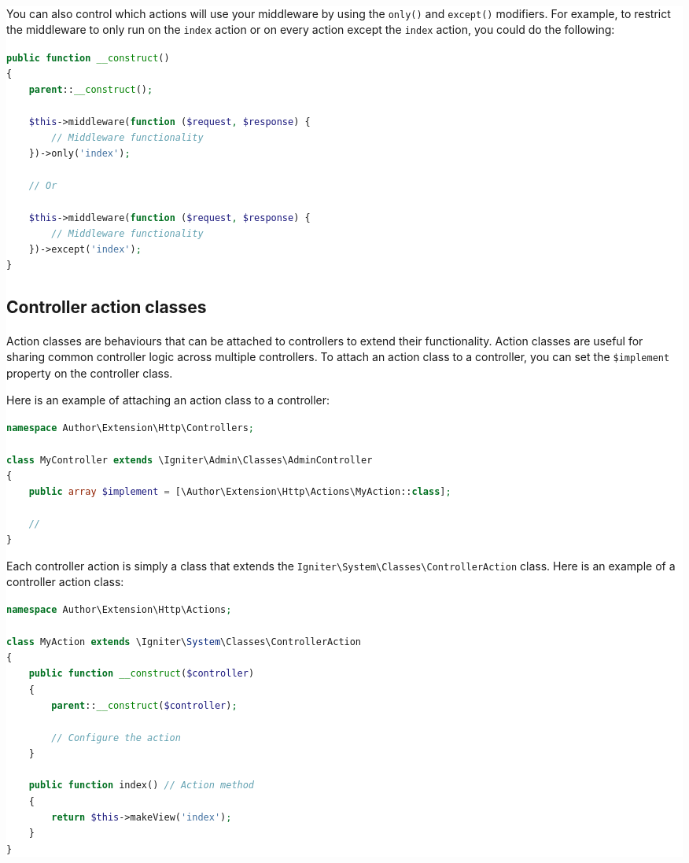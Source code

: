 You can also control which actions will use your middleware by using the `only()` and `except()` modifiers. For example, to restrict the middleware to only run on the `index` action or on every action except the `index` action, you could do the following:

```php
public function __construct()
{
    parent::__construct();
 
    $this->middleware(function ($request, $response) {
        // Middleware functionality
    })->only('index');
    
    // Or
    
    $this->middleware(function ($request, $response) {
        // Middleware functionality
    })->except('index');
}
```

## Controller action classes

Action classes are behaviours that can be attached to controllers to extend their functionality. Action classes are useful for sharing common controller logic across multiple controllers. To attach an action class to a controller, you can set the `$implement` property on the controller class. 

Here is an example of attaching an action class to a controller:

```php
namespace Author\Extension\Http\Controllers;

class MyController extends \Igniter\Admin\Classes\AdminController
{
    public array $implement = [\Author\Extension\Http\Actions\MyAction::class];
    
    //
}
```

Each controller action is simply a class that extends the `Igniter\System\Classes\ControllerAction` class. Here is an example of a controller action class:

```php
namespace Author\Extension\Http\Actions;

class MyAction extends \Igniter\System\Classes\ControllerAction
{
    public function __construct($controller)
    {
        parent::__construct($controller);
        
        // Configure the action
    }
    
    public function index() // Action method
    {
        return $this->makeView('index');
    }
}
```
